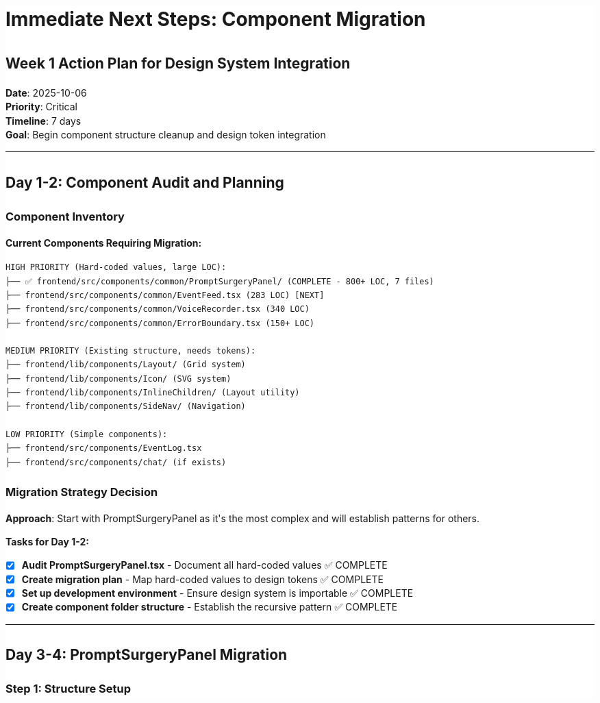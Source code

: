 # Immediate Next Steps: Component Migration
## Week 1 Action Plan for Design System Integration

**Date**: 2025-10-06  
**Priority**: Critical  
**Timeline**: 7 days  
**Goal**: Begin component structure cleanup and design token integration

---

## **Day 1-2: Component Audit and Planning**

### **Component Inventory**

**Current Components Requiring Migration:**

```
HIGH PRIORITY (Hard-coded values, large LOC):
├── ✅ frontend/src/components/common/PromptSurgeryPanel/ (COMPLETE - 800+ LOC, 7 files)
├── frontend/src/components/common/EventFeed.tsx (283 LOC) [NEXT]
├── frontend/src/components/common/VoiceRecorder.tsx (340 LOC)
├── frontend/src/components/common/ErrorBoundary.tsx (150+ LOC)

MEDIUM PRIORITY (Existing structure, needs tokens):
├── frontend/lib/components/Layout/ (Grid system)
├── frontend/lib/components/Icon/ (SVG system)
├── frontend/lib/components/InlineChildren/ (Layout utility)
├── frontend/lib/components/SideNav/ (Navigation)

LOW PRIORITY (Simple components):
├── frontend/src/components/EventLog.tsx
├── frontend/src/components/chat/ (if exists)
```

### **Migration Strategy Decision**

**Approach**: Start with PromptSurgeryPanel as it's the most complex and will establish patterns for others.

**Tasks for Day 1-2:**
- [x] **Audit PromptSurgeryPanel.tsx** - Document all hard-coded values ✅ COMPLETE
- [x] **Create migration plan** - Map hard-coded values to design tokens ✅ COMPLETE
- [x] **Set up development environment** - Ensure design system is importable ✅ COMPLETE
- [x] **Create component folder structure** - Establish the recursive pattern ✅ COMPLETE

---

## **Day 3-4: PromptSurgeryPanel Migration**

### **Step 1: Structure Setup**
